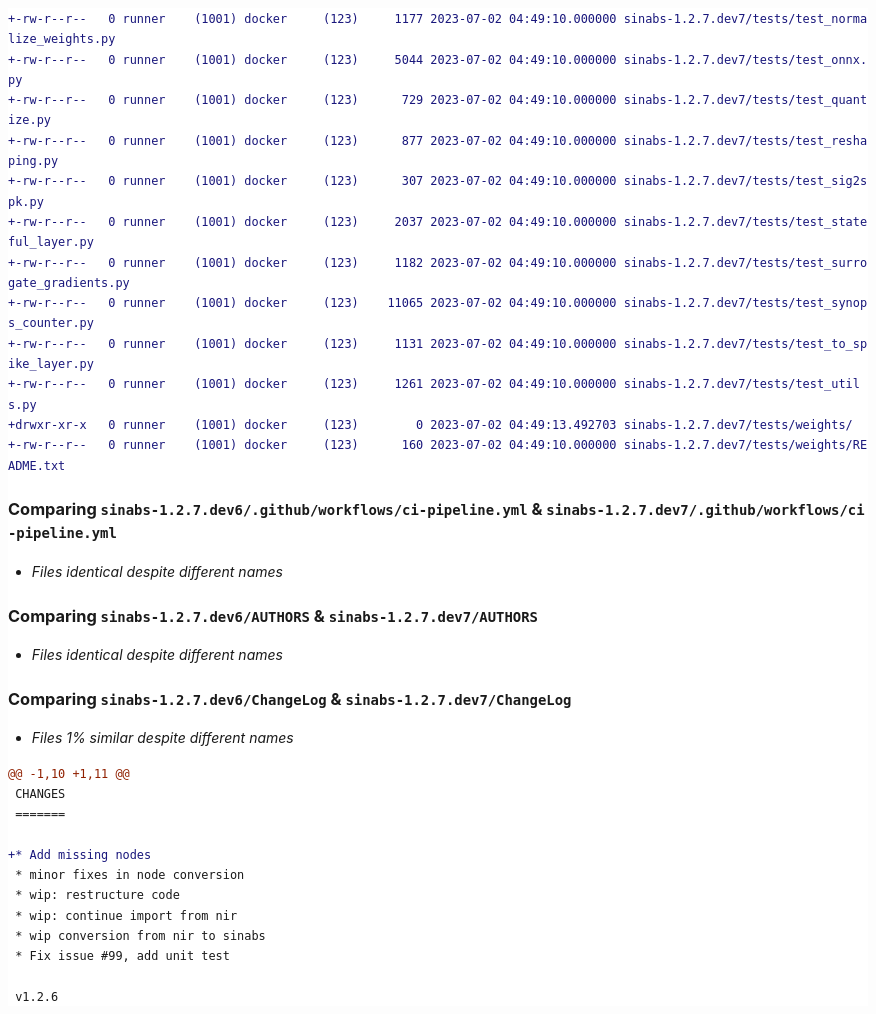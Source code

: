 ```diff
+-rw-r--r--   0 runner    (1001) docker     (123)     1177 2023-07-02 04:49:10.000000 sinabs-1.2.7.dev7/tests/test_normalize_weights.py
+-rw-r--r--   0 runner    (1001) docker     (123)     5044 2023-07-02 04:49:10.000000 sinabs-1.2.7.dev7/tests/test_onnx.py
+-rw-r--r--   0 runner    (1001) docker     (123)      729 2023-07-02 04:49:10.000000 sinabs-1.2.7.dev7/tests/test_quantize.py
+-rw-r--r--   0 runner    (1001) docker     (123)      877 2023-07-02 04:49:10.000000 sinabs-1.2.7.dev7/tests/test_reshaping.py
+-rw-r--r--   0 runner    (1001) docker     (123)      307 2023-07-02 04:49:10.000000 sinabs-1.2.7.dev7/tests/test_sig2spk.py
+-rw-r--r--   0 runner    (1001) docker     (123)     2037 2023-07-02 04:49:10.000000 sinabs-1.2.7.dev7/tests/test_stateful_layer.py
+-rw-r--r--   0 runner    (1001) docker     (123)     1182 2023-07-02 04:49:10.000000 sinabs-1.2.7.dev7/tests/test_surrogate_gradients.py
+-rw-r--r--   0 runner    (1001) docker     (123)    11065 2023-07-02 04:49:10.000000 sinabs-1.2.7.dev7/tests/test_synops_counter.py
+-rw-r--r--   0 runner    (1001) docker     (123)     1131 2023-07-02 04:49:10.000000 sinabs-1.2.7.dev7/tests/test_to_spike_layer.py
+-rw-r--r--   0 runner    (1001) docker     (123)     1261 2023-07-02 04:49:10.000000 sinabs-1.2.7.dev7/tests/test_utils.py
+drwxr-xr-x   0 runner    (1001) docker     (123)        0 2023-07-02 04:49:13.492703 sinabs-1.2.7.dev7/tests/weights/
+-rw-r--r--   0 runner    (1001) docker     (123)      160 2023-07-02 04:49:10.000000 sinabs-1.2.7.dev7/tests/weights/README.txt
```

### Comparing `sinabs-1.2.7.dev6/.github/workflows/ci-pipeline.yml` & `sinabs-1.2.7.dev7/.github/workflows/ci-pipeline.yml`

 * *Files identical despite different names*

### Comparing `sinabs-1.2.7.dev6/AUTHORS` & `sinabs-1.2.7.dev7/AUTHORS`

 * *Files identical despite different names*

### Comparing `sinabs-1.2.7.dev6/ChangeLog` & `sinabs-1.2.7.dev7/ChangeLog`

 * *Files 1% similar despite different names*

```diff
@@ -1,10 +1,11 @@
 CHANGES
 =======
 
+* Add missing nodes
 * minor fixes in node conversion
 * wip: restructure code
 * wip: continue import from nir
 * wip conversion from nir to sinabs
 * Fix issue #99, add unit test
 
 v1.2.6
```
